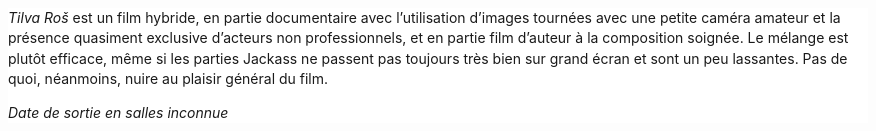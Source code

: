 <p><em>Tilva Roš</em> est un film hybride, en partie documentaire avec l&rsquo;utilisation d&rsquo;images tournées avec une petite caméra amateur et la présence quasiment exclusive d&rsquo;acteurs non professionnels, et en partie film d&rsquo;auteur à la composition soignée. Le mélange est plutôt efficace, même si les parties Jackass ne passent pas toujours très bien sur grand écran et sont un peu lassantes. Pas de quoi, néanmoins, nuire au plaisir général du film.</p>
<p><em>Date de sortie en salles inconnue</em></p>

